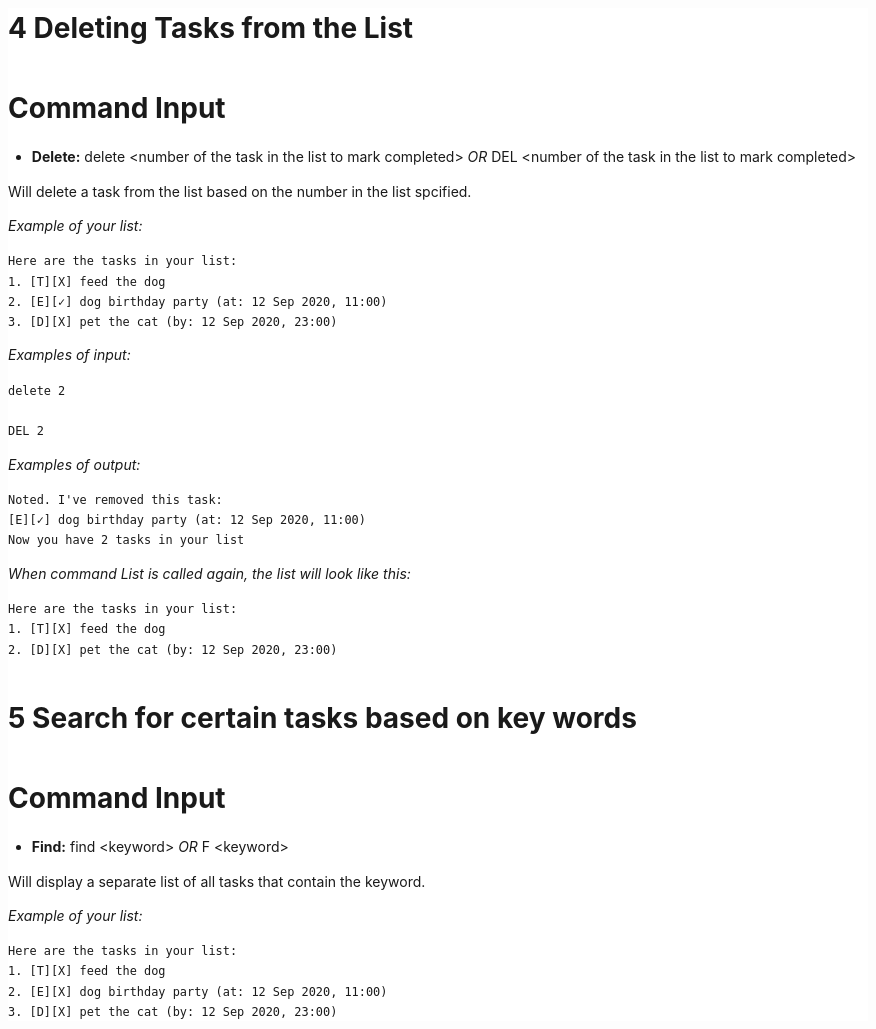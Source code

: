 4 Deleting Tasks from the List
======

# **Command Input**

  - **Delete:** delete \<number of the task in the list to mark completed\> *OR* DEL \<number of the task in the list to mark completed\>
  
  Will delete a task from the list based on the number in the list spcified.
  
  *Example of your list:*
  
  ```
 Here are the tasks in your list:
 1. [T][X] feed the dog
 2. [E][✓] dog birthday party (at: 12 Sep 2020, 11:00)
 3. [D][X] pet the cat (by: 12 Sep 2020, 23:00)
  ```
  
  *Examples of input:*
  
  ```
 delete 2
 
 DEL 2
  ```
  
 *Examples of output:*
 
 ```
 Noted. I've removed this task:
 [E][✓] dog birthday party (at: 12 Sep 2020, 11:00)
 Now you have 2 tasks in your list
 ```
 *When command List is called again, the list will look like this:*
 
  ```
 Here are the tasks in your list:
 1. [T][X] feed the dog
 2. [D][X] pet the cat (by: 12 Sep 2020, 23:00)
  ```
 5 Search for certain tasks based on key words
======

# **Command Input**

  - **Find:** find \<keyword\> *OR* F \<keyword\>
  
  Will display a separate list of all tasks that contain the keyword.
  
  *Example of your list:*
  
  ```
 Here are the tasks in your list:
 1. [T][X] feed the dog
 2. [E][X] dog birthday party (at: 12 Sep 2020, 11:00)
 3. [D][X] pet the cat (by: 12 Sep 2020, 23:00)
  ```
  